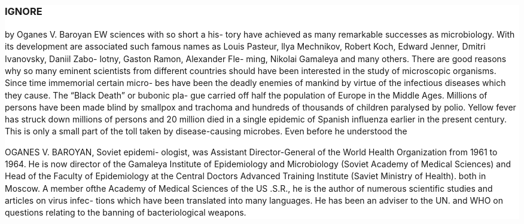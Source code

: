 ### IGNORE

by Oganes V. Baroyan 
EW sciences with so short a his- 
tory have achieved as many 
remarkable successes as microbiology. 
With its development are associated 
such famous names as Louis Pasteur, 
llya Mechnikov, Robert Koch, Edward 
Jenner, Dmitri Ivanovsky, Daniil Zabo- 
lotny, Gaston Ramon, Alexander Fle- 
ming, Nikolai Gamaleya and many 
others. 
There are good reasons why so 
many eminent scientists from different 
countries should have been interested 
in the study of microscopic organisms. 
Since time immemorial certain micro- 
bes have been the deadly enemies of 
mankind by virtue of the infectious 
diseases which they cause. 
The “Black Death” or bubonic pla- 
gue carried off half the population of 
Europe in the Middle Ages. Millions 
of persons have been made blind by 
smallpox and trachoma and hundreds 
of thousands of children paralysed by 
polio. Yellow fever has struck down 
millions of persons and 20 million died 
in a single epidemic of Spanish 
influenza earlier in the present century. 
This is only a small part of the toll 
taken by disease-causing microbes. 
Even before he understood the 
 
OGANES V. BAROYAN, Soviet epidemi- 
ologist, was Assistant Director-General of 
the World Health Organization from 1961 
to 1964. He is now director of the Gamaleya 
Institute of Epidemiology and Microbiology 
(Soviet Academy of Medical Sciences) and 
Head of the Faculty of Epidemiology at the 
Central Doctors Advanced Training Institute 
(Saviet Ministry of Health). both in Moscow. 
A member ofthe Academy of Medical Sciences 
of the US .S.R., he is the author of numerous 
scientific studies and articles on virus infec- 
tions which have been translated into many 
languages. He has been an adviser to the 
UN. and WHO on questions relating to 
the banning of bacteriological weapons. 
